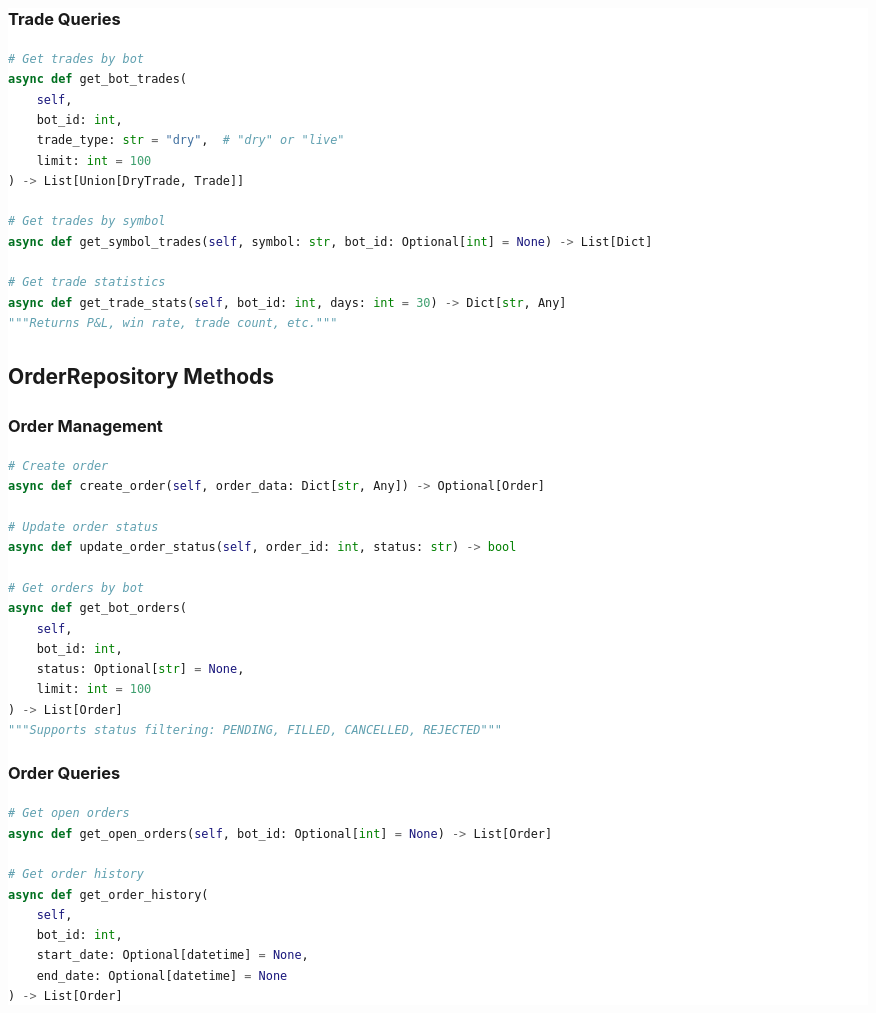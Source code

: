 ### Trade Queries
```python
# Get trades by bot
async def get_bot_trades(
    self,
    bot_id: int,
    trade_type: str = "dry",  # "dry" or "live"
    limit: int = 100
) -> List[Union[DryTrade, Trade]]

# Get trades by symbol
async def get_symbol_trades(self, symbol: str, bot_id: Optional[int] = None) -> List[Dict]

# Get trade statistics
async def get_trade_stats(self, bot_id: int, days: int = 30) -> Dict[str, Any]
"""Returns P&L, win rate, trade count, etc."""
```

## OrderRepository Methods

### Order Management
```python
# Create order
async def create_order(self, order_data: Dict[str, Any]) -> Optional[Order]

# Update order status
async def update_order_status(self, order_id: int, status: str) -> bool

# Get orders by bot
async def get_bot_orders(
    self,
    bot_id: int,
    status: Optional[str] = None,
    limit: int = 100
) -> List[Order]
"""Supports status filtering: PENDING, FILLED, CANCELLED, REJECTED"""
```

### Order Queries
```python
# Get open orders
async def get_open_orders(self, bot_id: Optional[int] = None) -> List[Order]

# Get order history
async def get_order_history(
    self,
    bot_id: int,
    start_date: Optional[datetime] = None,
    end_date: Optional[datetime] = None
) -> List[Order]
```
